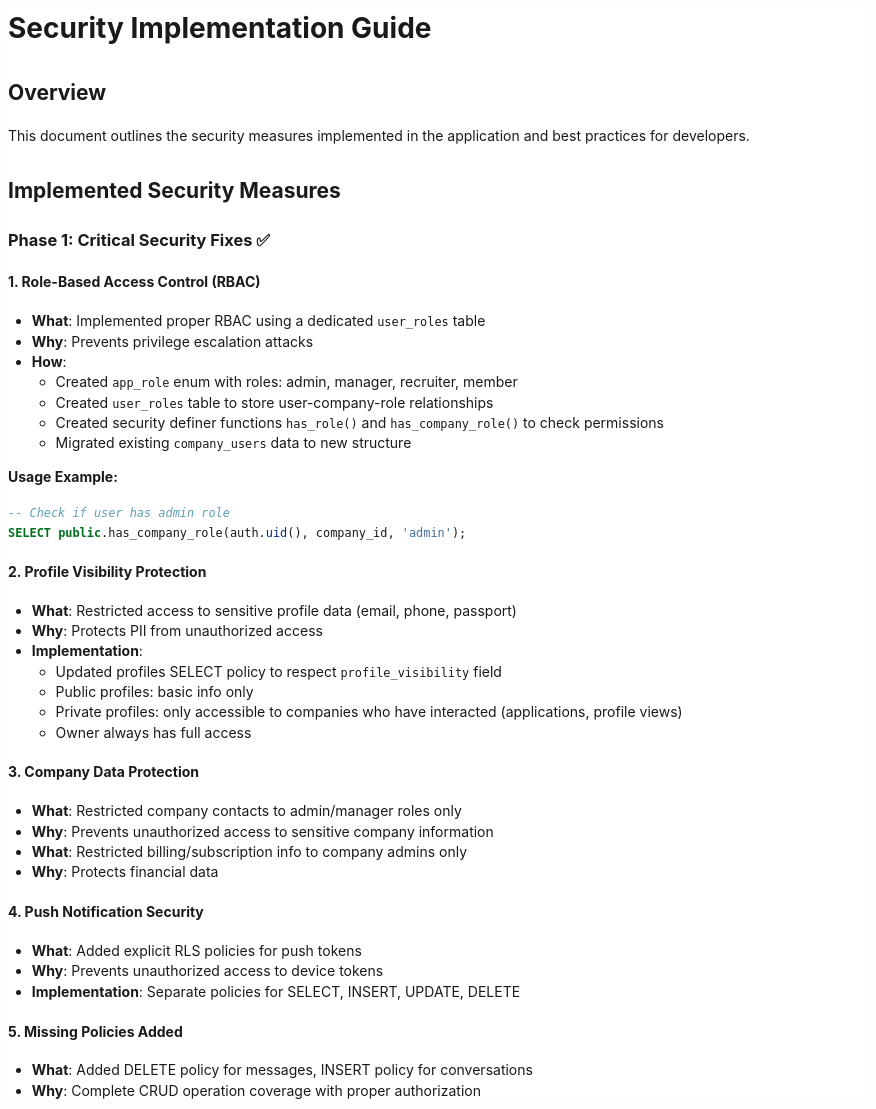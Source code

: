 # Security Implementation Guide

## Overview
This document outlines the security measures implemented in the application and best practices for developers.

## Implemented Security Measures

### Phase 1: Critical Security Fixes ✅

#### 1. Role-Based Access Control (RBAC)
- **What**: Implemented proper RBAC using a dedicated `user_roles` table
- **Why**: Prevents privilege escalation attacks
- **How**: 
  - Created `app_role` enum with roles: admin, manager, recruiter, member
  - Created `user_roles` table to store user-company-role relationships
  - Created security definer functions `has_role()` and `has_company_role()` to check permissions
  - Migrated existing `company_users` data to new structure

**Usage Example:**
```sql
-- Check if user has admin role
SELECT public.has_company_role(auth.uid(), company_id, 'admin');
```

#### 2. Profile Visibility Protection
- **What**: Restricted access to sensitive profile data (email, phone, passport)
- **Why**: Protects PII from unauthorized access
- **Implementation**: 
  - Updated profiles SELECT policy to respect `profile_visibility` field
  - Public profiles: basic info only
  - Private profiles: only accessible to companies who have interacted (applications, profile views)
  - Owner always has full access

#### 3. Company Data Protection
- **What**: Restricted company contacts to admin/manager roles only
- **Why**: Prevents unauthorized access to sensitive company information
- **What**: Restricted billing/subscription info to company admins only
- **Why**: Protects financial data

#### 4. Push Notification Security
- **What**: Added explicit RLS policies for push tokens
- **Why**: Prevents unauthorized access to device tokens
- **Implementation**: Separate policies for SELECT, INSERT, UPDATE, DELETE

#### 5. Missing Policies Added
- **What**: Added DELETE policy for messages, INSERT policy for conversations
- **Why**: Complete CRUD operation coverage with proper authorization
